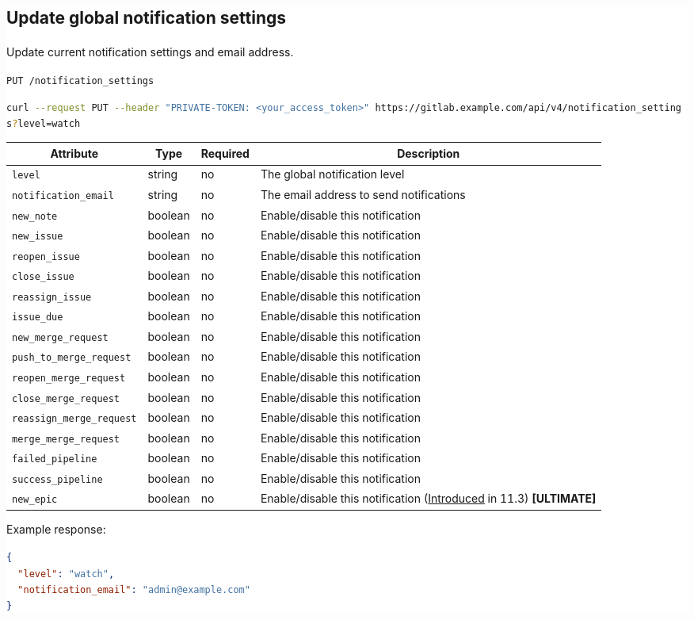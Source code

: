 ## Update global notification settings

Update current notification settings and email address.

```
PUT /notification_settings
```

```bash
curl --request PUT --header "PRIVATE-TOKEN: <your_access_token>" https://gitlab.example.com/api/v4/notification_settings?level=watch
```

| Attribute | Type | Required | Description |
| --------- | ---- | -------- | ----------- |
| `level` | string | no | The global notification level |
| `notification_email` | string | no | The email address to send notifications |
| `new_note` | boolean | no | Enable/disable this notification |
| `new_issue` | boolean | no | Enable/disable this notification |
| `reopen_issue` | boolean | no | Enable/disable this notification |
| `close_issue` | boolean | no | Enable/disable this notification |
| `reassign_issue` | boolean | no | Enable/disable this notification |
| `issue_due` | boolean | no | Enable/disable this notification |
| `new_merge_request` | boolean | no | Enable/disable this notification |
| `push_to_merge_request` | boolean | no | Enable/disable this notification |
| `reopen_merge_request` | boolean | no | Enable/disable this notification |
| `close_merge_request` | boolean | no | Enable/disable this notification |
| `reassign_merge_request` | boolean | no | Enable/disable this notification |
| `merge_merge_request` | boolean | no | Enable/disable this notification |
| `failed_pipeline` | boolean | no | Enable/disable this notification |
| `success_pipeline` | boolean | no | Enable/disable this notification |
| `new_epic` | boolean | no | Enable/disable this notification ([Introduced](https://gitlab.com/gitlab-org/gitlab-ee/merge_requests/6626) in 11.3) **[ULTIMATE]** |

Example response:

```json
{
  "level": "watch",
  "notification_email": "admin@example.com"
}
```

